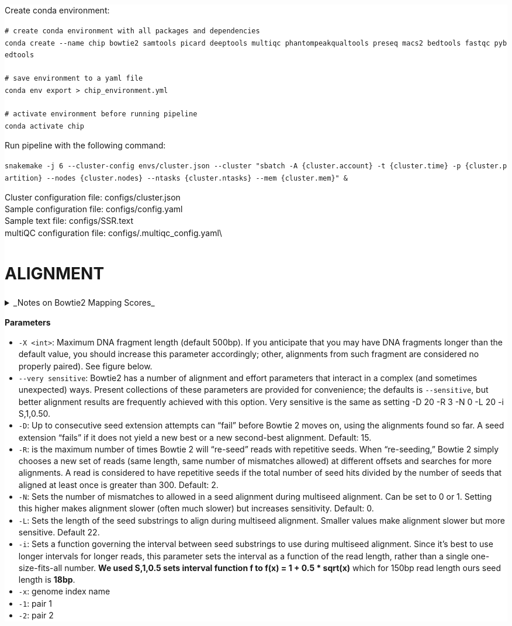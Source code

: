 Create conda environment:

```
# create conda environment with all packages and dependencies
conda create --name chip bowtie2 samtools picard deeptools multiqc phantompeakqualtools preseq macs2 bedtools fastqc pybedtools

# save environment to a yaml file
conda env export > chip_environment.yml

# activate environment before running pipeline
conda activate chip
```

Run pipeline with the following command:

```
snakemake -j 6 --cluster-config envs/cluster.json --cluster "sbatch -A {cluster.account} -t {cluster.time} -p {cluster.partition} --nodes {cluster.nodes} --ntasks {cluster.ntasks} --mem {cluster.mem}" &
```

Cluster configuration file: configs/cluster.json\
Sample configuration file: configs/config.yaml\
Sample text file: configs/SSR.text\
multiQC configuration file: configs/.multiqc_config.yaml\

# ALIGNMENT

<details><summary>_Notes on Bowtie2 Mapping Scores_</summary></details>

__Parameters__

- `-X <int>`: Maximum DNA fragment length (default 500bp). If you anticipate that you may have DNA fragments longer than the default value, you should increase this parameter accordingly; other, alignments from such fragment are considered no properly paired). See figure below.
- `--very sensitive`: Bowtie2 has a number of alignment and effort parameters that interact in a complex (and sometimes unexpected) ways. Present collections of these parameters are provided for convenience; the defaults is `--sensitive`, but better alignment results are frequently achieved with this option. Very sensitive is the same as setting -D 20 -R 3 -N 0 -L 20 -i S,1,0.50.
- `-D`: Up to <int> consecutive seed extension attempts can “fail” before Bowtie 2 moves on, using the alignments found so far. A seed extension “fails” if it does not yield a new best or a new second-best alignment. Default: 15.
- `-R`: <int> is the maximum number of times Bowtie 2 will “re-seed” reads with repetitive seeds. When “re-seeding,” Bowtie 2 simply chooses a new set of reads (same length, same number of mismatches allowed) at different offsets and searches for more alignments. A read is considered to have repetitive seeds if the total number of seed hits divided by the number of seeds that aligned at least once is greater than 300. Default: 2.
- `-N`: Sets the number of mismatches to allowed in a seed alignment during multiseed alignment. Can be set to 0 or 1. Setting this higher makes alignment slower (often much slower) but increases sensitivity. Default: 0.
- `-L`: Sets the length of the seed substrings to align during multiseed alignment. Smaller values make alignment slower but more sensitive. Default 22.
- `-i`: Sets a function governing the interval between seed substrings to use during multiseed alignment. Since it’s best to use longer intervals for longer reads, this parameter sets the interval as a function of the read length, rather than a single one-size-fits-all number. __We used S,1,0.5 sets interval function f to f(x) = 1 + 0.5 * sqrt(x)__ which for 150bp read length ours seed length is __18bp__.
- `-x`: genome index name
- `-1`: pair 1
- `-2`: pair 2
